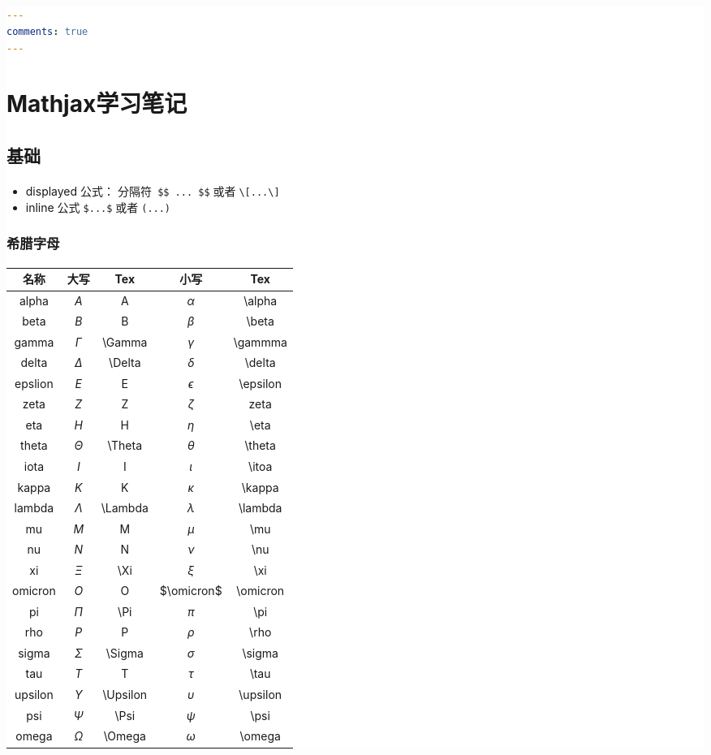 ```yaml
---
comments: true
---
```


# Mathjax学习笔记

## 基础

- displayed 公式： 分隔符` $$ ... $$`  或者 `\[...\]` 
- inline 公式 `$...$` 或者 `(...)` 

### 希腊字母

|  名称   |    大写    |   Tex    |    小写    |   Tex    |
| :-----: | :--------: | :------: | :--------: | :------: |
|  alpha  |    $A$     |    A     |  $\alpha$  |  \alpha  |
|  beta   |    $B$     |    B     |  $\beta$   |  \beta   |
|  gamma  |  $\Gamma$  |  \Gamma  |  $\gamma$  | \gammma  |
|  delta  |  $\Delta$  |  \Delta  |  $\delta$  |  \delta  |
| epslion |    $E$     |    E     | $\epsilon$ | \epsilon |
|  zeta   |    $Z$     |    Z     |  $\zeta$   |   zeta   |
|   eta   |    $H$     |    H     |   $\eta$   |   \eta   |
|  theta  |  $\Theta$  |  \Theta  |  $\theta$  |  \theta  |
|  iota   |    $I$     |    I     |  $\iota$   |  \itoa   |
|  kappa  |    $K$     |    K     |  $\kappa$  |  \kappa  |
| lambda  | $\Lambda$  | \Lambda  | $\lambda$  | \lambda  |
|   mu    |    $M$     |    M     |   $\mu$    |   \mu    |
|   nu    |    $N$     |    N     |   $\nu$    |   \nu    |
|   xi    |   $\Xi$    |   \Xi    |   $\xi$    |   \xi    |
| omicron |    $O$     |    O     | $\omicron$ | \omicron |
|   pi    |   $\Pi$    |   \Pi    |   $\pi$    |   \pi    |
|   rho   |    $P$     |    P     |   $\rho$   |   \rho   |
|  sigma  |  $\Sigma$  |  \Sigma  |  $\sigma$  |  \sigma  |
|   tau   |    $T$     |    T     |   $\tau$   |   \tau   |
| upsilon | $\Upsilon$ | \Upsilon | $\upsilon$ | \upsilon |
|   psi   |   $\Psi$   |   \Psi   |   $\psi$   |   \psi   |
|  omega  |  $\Omega$  |  \Omega  |  $\omega$  |  \omega  |
